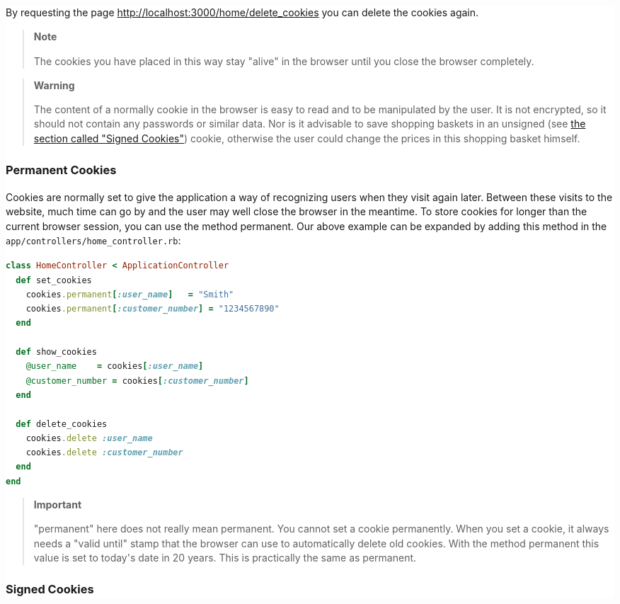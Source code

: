 By requesting the page <http://localhost:3000/home/delete_cookies> you can
delete the cookies again.

> **Note**
>
> The cookies you have placed in this way stay "alive" in the browser
> until you close the browser completely.

> **Warning**
>
> The content of a normally cookie in the browser is easy to read and to be
> manipulated by the user. It is not encrypted, so it should not contain any
> passwords or similar data. Nor is it advisable to save shopping baskets in
> an unsigned (see [the section called "Signed Cookies"](#signed-cookies))
> cookie, otherwise the user could change the prices in this shopping basket
> himself.

### Permanent Cookies

Cookies are normally set to give the application a way of recognizing users
when they visit again later. Between these visits to the website, much time
can go by and the user may well close the browser in the meantime. To store
cookies for longer than the current browser session, you can use the method
permanent. Our above example can be expanded by adding this method in the
`app/controllers/home_controller.rb`:

```ruby
class HomeController < ApplicationController
  def set_cookies
    cookies.permanent[:user_name]   = "Smith"
    cookies.permanent[:customer_number] = "1234567890"
  end

  def show_cookies
    @user_name    = cookies[:user_name]
    @customer_number = cookies[:customer_number]
  end

  def delete_cookies
    cookies.delete :user_name
    cookies.delete :customer_number
  end
end
```

> **Important**
>
> "permanent" here does not really mean permanent. You cannot set a cookie
> permanently. When you set a cookie, it always needs a "valid until" stamp
> that the browser can use to automatically delete old cookies. With the
> method permanent this value is set to today's date in 20 years. This is
> practically the same as permanent.

### Signed Cookies
